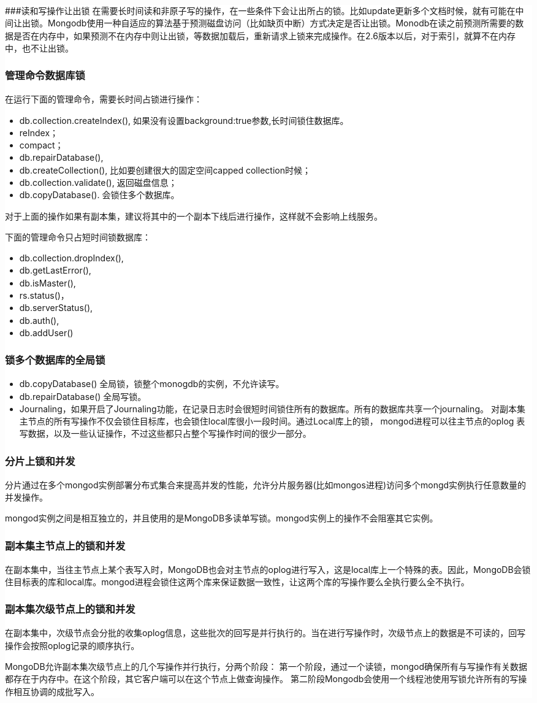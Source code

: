 ###读和写操作让出锁
在需要长时间读和非原子写的操作，在一些条件下会让出所占的锁。比如update更新多个文档时候，就有可能在中间让出锁。Mongodb使用一种自适应的算法基于预测磁盘访问（比如缺页中断）方式决定是否让出锁。Monodb在读之前预测所需要的数据是否在内存中，如果预测不在内存中则让出锁，等数据加载后，重新请求上锁来完成操作。在2.6版本以后，对于索引，就算不在内存中，也不让出锁。

### 管理命令数据库锁
在运行下面的管理命令，需要长时间占锁进行操作：

* db.collection.createIndex(), 如果没有设置background:true参数,长时间锁住数据库。
* reIndex；
* compact；
* db.repairDatabase(),
* db.createCollection(), 比如要创建很大的固定空间capped collection时候；
* db.collection.validate(), 返回磁盘信息；
* db.copyDatabase(). 会锁住多个数据库。

对于上面的操作如果有副本集，建议将其中的一个副本下线后进行操作，这样就不会影响上线服务。


下面的管理命令只占短时间锁数据库：

* db.collection.dropIndex(),
* db.getLastError(),
* db.isMaster(),
* rs.status()，
* db.serverStatus(),
* db.auth(),
* db.addUser()

### 锁多个数据库的全局锁
* db.copyDatabase() 全局锁，锁整个monogdb的实例，不允许读写。
* db.repairDatabase() 全局写锁。
* Journaling，如果开启了Journaling功能，在记录日志时会很短时间锁住所有的数据库。所有的数据库共享一个journaling。
对副本集主节点的所有写操作不仅会锁住目标库，也会锁住local库很小一段时间。通过Local库上的锁， mongod进程可以往主节点的oplog 表写数据，以及一些认证操作，不过这些都只占整个写操作时间的很少一部分。

### 分片上锁和并发

分片通过在多个mongod实例部署分布式集合来提高并发的性能，允许分片服务器(比如mongos进程)访问多个mongd实例执行任意数量的并发操作。

mongod实例之间是相互独立的，并且使用的是MongoDB多读单写锁。mongod实例上的操作不会阻塞其它实例。


### 副本集主节点上的锁和并发

在副本集中，当往主节点上某个表写入时，MongoDB也会对主节点的oplog进行写入，这是local库上一个特殊的表。因此，MongoDB会锁住目标表的库和local库。mongod进程会锁住这两个库来保证数据一致性，让这两个库的写操作要么全执行要么全不执行。


### 副本集次级节点上的锁和并发

在副本集中，次级节点会分批的收集oplog信息，这些批次的回写是并行执行的。当在进行写操作时，次级节点上的数据是不可读的，回写操作会按照oplog记录的顺序执行。

MongoDB允许副本集次级节点上的几个写操作并行执行，分两个阶段：
第一个阶段，通过一个读锁，mongod确保所有与写操作有关数据都存在于内存中。在这个阶段，其它客户端可以在这个节点上做查询操作。
第二阶段Mongodb会使用一个线程池使用写锁允许所有的写操作相互协调的成批写入。
